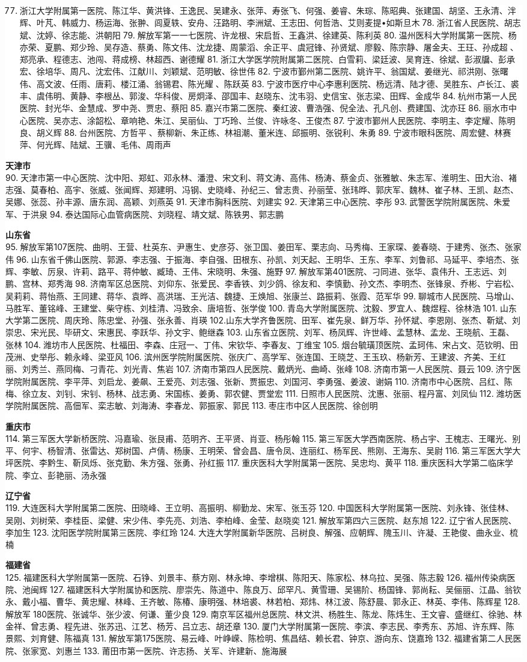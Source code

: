   77. 浙江大学附属第一医院、陈江华、黄洪锋、王逸民、吴建永、张萍、寿张飞、何强、姜睿、朱琮、陈昭典、张建国、胡坚、王永清、泮辉、叶芃、韩威力、杨运海、张翀、闾夏轶、安舟、汪路明、李洲斌、王志田、何哲浩、艾则麦提•如斯旦木   78. 浙江省人民医院、胡志斌、沈婷、徐志能、洪朝阳   79. 解放军第一一七医院、许龙根、宋启哲、王鑫洪、徐建英、陈利英   80. 温州医科大学附属第一医院、杨亦荣、夏鹏、郑少玲、吴存造、蔡勇、陈文伟、沈龙捷、周蒙滔、余正平、虞冠锋、孙贤斌、廖毅、陈宗静、屠金夫、王玨、孙成超 、郑亮承、程德志、池闯、蒋成榜、林超西、谢德耀    81. 浙江大学医学院附属第二医院、白雪莉、梁廷波、吴育连、徐斌、彭淑牖、彭承宏、徐培华、周凡、沈宏伟、江献川、刘颖斌、范明敏、徐世伟  82. 宁波市鄞州第二医院、姚许平、翁国斌、姜继光、祁洪刚、张曙伟、高文波、任雨、唐莉、楼江涌、翁锡君、陈光耀 、陈跃英    83. 宁波市医疗中心李惠利医院、杨远清、陆才德、吴胜东、卢长江、裘丰、虞伟明、黄静、李根丛、郭浚、华科俊、房炯泽、邵国丰、赵晓东、沈韦羽、史信宝、张志梁、田辉、金成华   84. 杭州市第一人民医院、封光华、金慧成、罗中尧、贾忠、蔡阳   85. 嘉兴市第二医院、秦红波、曹浩强、倪全法、孔凡创、费建国、沈亦玨   86. 丽水市中心医院、吴亦志、涂韶松、章响艳、朱江、吴丽仙、丁巧玲、兰俊、许咏冬、王俊杰   87. 宁波市鄞州人民医院、李明主、李定耀、陈明良、胡义辉   88. 台州医院、方哲平  、蔡柳新、朱正练、林祖潮、董米连、邱振明、张锐利、朱勇   89. 宁波市眼科医院、周宏健、林赛萍、何光辉、陆斌、王骥、毛伟、周雨声
 </p>
 <p>
  <b>
   天津市
  </b>
  <br/>
  90. 天津市第一中心医院、沈中阳、郑虹、邓永林、潘澄、宋文利、蒋文涛、高伟、杨涛、蔡金贞、张雅敏、朱志军、淮明生、田大治、褚志强、莫春柏、高宇、张威、张闻辉、郑建明、冯钢、史晓峰、孙纪三、曾志贵、孙丽莹、张玮晔、郭庆军、魏林、崔子林、王凯、赵杰、吴娜、张蕊、孙丰源、唐东润、高颖、刘燕英   91. 天津市胸科医院、刘建实   92. 天津第三中心医院、李彤   93. 武警医学院附属医院、朱爱军、于洪泉   94. 泰达国际心血管病医院、刘晓程、靖文斌、陈铁男、郭志鹏
 </p>
 <p>
  <b>
   山东省
  </b>
  <br/>
  95. 解放军第107医院、曲明、王营、杜英东、尹惠生、史彦芬、张卫国、姜田军、栗志向、马秀梅、王家琛、姜春晓、于建秀、张杰、张家伟   96. 山东省千佛山医院、郭源、李志强、于振海、李自强、田根东、孙凯、刘天起、王明华、王东、李军、刘鲁祁、马延平、李培杰、张辉、李敏、厉泉、许莉、路平、蒋仲敏、臧琦、王伟、宋晓明、朱强、施野   97. 解放军第401医院、刁同进、张华、袁伟升、王志远、刘鹏、宫林、郑秀海   98. 济南军区总医院、刘仰东、张爱民、李香铁、刘少鸽、徐友和、李慎勤、孙文杰、李明杰、张锋泉、乔彬、宁岩松、吴莉莉、蒋怡燕、王同建、蒋华、袁晔、高洪瑞、王光洁、魏捷、王焕旭、张康兰、路振莉、张霞、范军华    99. 聊城市人民医院、马增山、马胜军、董铭峰、王建堂、柴守栋、刘桂清、冯致余、唐培哲、张学俊   100. 青岛大学附属医院、沈毅、罗宜人、魏煜程、徐林浩   101. 山东大学第二医院、周庆玲、陈忠堂、孙强、张永善、肖瑛   102.山东大学齐鲁医院、田军、崔先泉、鲜万华、孙怀斌、李恩刚、张杰、靳斌、刘崇忠、宋光民、毕研文、宋惠民、李跃华、孙文宇、鲍继森   103. 山东省立医院、刘军、杨凤辉、许世峰、孟慧林、孟龙、王晓航、王磊、张林   104. 潍坊市人民医院、杜福田、李森、庄冠一、丁伟、宋钦华、李春友、丁维宝   105. 烟台毓璜顶医院、孟珂伟、宋占文、范钦明、田茂洲、史举彤、赖永峰、梁亚风   106. 滨州医学院附属医院、张庆广、高学军、张连国、王晓芝、王玉玖、杨新芳、王建波、齐美、王红丽、刘秀兰、燕同梅、刁青花、刘光青、焦岩   107. 济南市第四人民医院、戴炳光、曲崎、张峰   108. 济南市第一人民医院、聂云   109. 济宁医学院附属医院、李平萍、刘启龙、姜飙、王爱亮、刘志强、张新、贾振忠、刘国河、李勇强、姜波、谢娟    110. 济南市中心医院、吕红、陈梅、徐立友、刘钊、宋钊、杨林、战志勇、宋国栋、姜勇、郭农健、贾堂宏   111. 日照市人民医院、沈惠、张丽、程丹富、刘凤仙   112. 潍坊医学院附属医院、高佃军、栾志敏、刘海涛、李春龙、郭振家、郭民   113. 枣庄市中区人民医院、徐创明
 </p>
 <p>
  <b>
   重庆市
  </b>
  <br/>
  114. 第三军医大学新桥医院、冯嘉瑜、张艮甫、范明齐、王平贤、肖亚、杨彤翰   115. 第三军医大学西南医院、杨占宇、王槐志、王曙光、别平、何宇、杨智清、张雷达、郑树国、卢倩、杨康、王明荣、曾会昌、唐令凤、连丽红、杨军民、熊刚、王海东、吴尉   116. 第三军医大学大坪医院、李黔生、靳凤烁、张克勤、朱方强、张勇、孙红振   117. 重庆医科大学附属第一医院、吴忠均、黄平   118. 重庆医科大学第二临床学院、李立、彭艳丽、汤永强
 </p>
 <p>
  <b>
   辽宁省
  </b>
  <br/>
  119. 大连医科大学附属第二医院、田晓峰、王立明、高振明、柳勤龙、宋军、张玉芬   120. 中国医科大学附属第一医院、刘永锋、张佳林、吴刚、刘树荣、李桂臣、梁健、宋少伟、李先亮、刘浩、李柏峰、金莹、赵晓奕   121. 解放军第四六三医院、赵东旭   122. 辽宁省人民医院、李加生   123. 沈阳医学院附属第三医院、李红玲   124. 大连大学附属新华医院、吕树良、解强、应朝辉、隗玉川、许凝、王艳俊、曲永业、梳楠
 </p>
 <p>
  <b>
   福建省
  </b>
  <br/>
  125. 福建医科大学附属第一医院、石铮、刘景丰、蔡方刚、林永坤、李增棋、陈阳天、陈家松、林乌拉、吴强、陈志毅   126. 福州传染病医院、池闽辉   127. 福建医科大学附属协和医院、廖崇先、陈道中、陈良万、邱罕凡、黄雪珊、吴锡阶、杨国锋、郭尚耘、吴俪丽、江晶、翁钦永、戴小福、曹华、黄忠耀、林峰、王齐敏、陈椿、康明强、林培裘、林若柏、郑炜、林江波、陈舒晨、郭永正、林英、李伟、陈辉星   128. 解放军   180医院、张诚华、张少波、何谦、董少良  129. 南京军区福州总医院、林文洪、杨胜生、陈龙、陈炜生、王文睿、盛继红、徐驰、林金祥、曾志勇、程先进、张苏迅、江艺、杨芳、吕立志、胡还章   130. 厦门大学附属第一医院、李滨、李志民、李秀东、苏旭、许东辉、陈景熙、刘育健、陈福真   131. 解放军第175医院、易云峰、叶峥嵘、陈检明、焦昌结、赖长君、钟京、游向东、饶嘉玲   132. 福建省第二人民医院、张家宽、刘惠兰   133. 莆田市第一医院、许志扬、关军、许建新、施海展
 </p>
 <p>